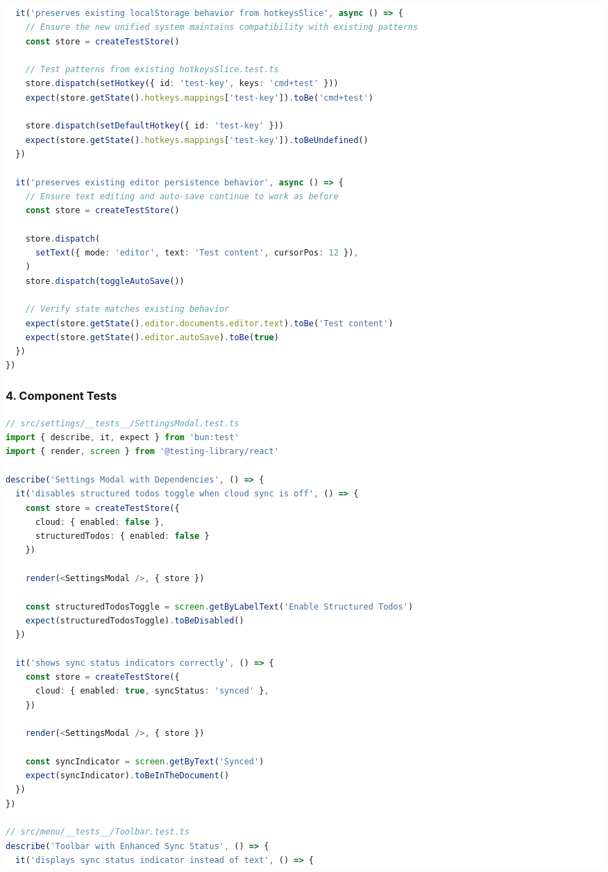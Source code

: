 ```typescript
  it('preserves existing localStorage behavior from hotkeysSlice', async () => {
    // Ensure the new unified system maintains compatibility with existing patterns
    const store = createTestStore()

    // Test patterns from existing hotkeysSlice.test.ts
    store.dispatch(setHotkey({ id: 'test-key', keys: 'cmd+test' }))
    expect(store.getState().hotkeys.mappings['test-key']).toBe('cmd+test')

    store.dispatch(setDefaultHotkey({ id: 'test-key' }))
    expect(store.getState().hotkeys.mappings['test-key']).toBeUndefined()
  })

  it('preserves existing editor persistence behavior', async () => {
    // Ensure text editing and auto-save continue to work as before
    const store = createTestStore()

    store.dispatch(
      setText({ mode: 'editor', text: 'Test content', cursorPos: 12 }),
    )
    store.dispatch(toggleAutoSave())

    // Verify state matches existing behavior
    expect(store.getState().editor.documents.editor.text).toBe('Test content')
    expect(store.getState().editor.autoSave).toBe(true)
  })
})
```

### 4. Component Tests

```typescript
// src/settings/__tests__/SettingsModal.test.ts
import { describe, it, expect } from 'bun:test'
import { render, screen } from '@testing-library/react'

describe('Settings Modal with Dependencies', () => {
  it('disables structured todos toggle when cloud sync is off', () => {
    const store = createTestStore({
      cloud: { enabled: false },
      structuredTodos: { enabled: false }
    })

    render(<SettingsModal />, { store })

    const structuredTodosToggle = screen.getByLabelText('Enable Structured Todos')
    expect(structuredTodosToggle).toBeDisabled()
  })

  it('shows sync status indicators correctly', () => {
    const store = createTestStore({
      cloud: { enabled: true, syncStatus: 'synced' },
    })

    render(<SettingsModal />, { store })

    const syncIndicator = screen.getByText('Synced')
    expect(syncIndicator).toBeInTheDocument()
  })
})

// src/menu/__tests__/Toolbar.test.ts
describe('Toolbar with Enhanced Sync Status', () => {
  it('displays sync status indicator instead of text', () => {
```